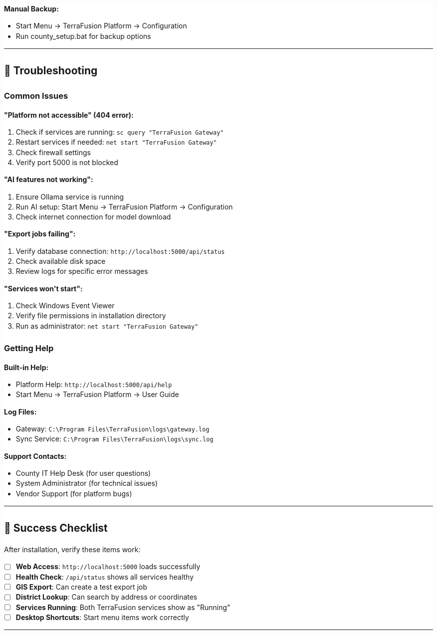 **Manual Backup:**
- Start Menu → TerraFusion Platform → Configuration
- Run county_setup.bat for backup options

---

## 🚨 Troubleshooting

### Common Issues

**"Platform not accessible" (404 error):**
1. Check if services are running: `sc query "TerraFusion Gateway"`
2. Restart services if needed: `net start "TerraFusion Gateway"`
3. Check firewall settings
4. Verify port 5000 is not blocked

**"AI features not working":**
1. Ensure Ollama service is running
2. Run AI setup: Start Menu → TerraFusion Platform → Configuration
3. Check internet connection for model download

**"Export jobs failing":**
1. Verify database connection: `http://localhost:5000/api/status`
2. Check available disk space
3. Review logs for specific error messages

**"Services won't start":**
1. Check Windows Event Viewer
2. Verify file permissions in installation directory
3. Run as administrator: `net start "TerraFusion Gateway"`

### Getting Help

**Built-in Help:**
- Platform Help: `http://localhost:5000/api/help`
- Start Menu → TerraFusion Platform → User Guide

**Log Files:**
- Gateway: `C:\Program Files\TerraFusion\logs\gateway.log`
- Sync Service: `C:\Program Files\TerraFusion\logs\sync.log`

**Support Contacts:**
- County IT Help Desk (for user questions)
- System Administrator (for technical issues)
- Vendor Support (for platform bugs)

---

## 🎯 Success Checklist

After installation, verify these items work:

- [ ] **Web Access**: `http://localhost:5000` loads successfully
- [ ] **Health Check**: `/api/status` shows all services healthy
- [ ] **GIS Export**: Can create a test export job
- [ ] **District Lookup**: Can search by address or coordinates
- [ ] **Services Running**: Both TerraFusion services show as "Running"
- [ ] **Desktop Shortcuts**: Start menu items work correctly

---